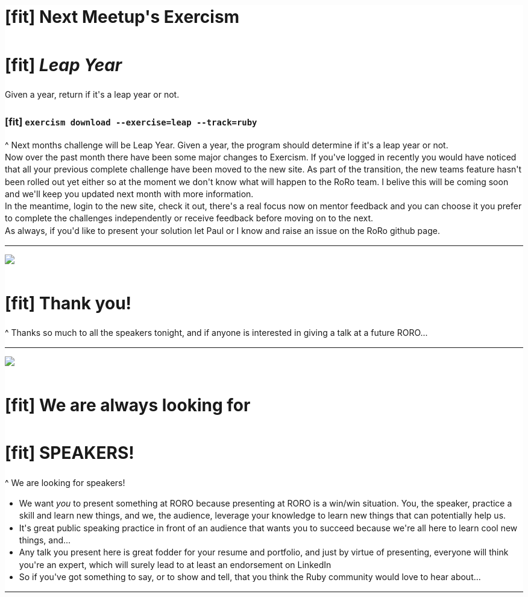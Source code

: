 
# [fit] Next Meetup's Exercism
# [fit] _Leap Year_ 

Given a year, return if it's a leap year or not.

### [fit] `exercism download --exercise=leap --track=ruby`

^
Next months challenge will be Leap Year. Given a year, the program should determine if it's a leap year or not.</br>
Now over the past month there have been some major changes to Exercism. If you've logged in recently you would have noticed that all your previous complete challenge have been moved to the new site. As part of the transition, the new teams feature hasn't been rolled out yet either so at the moment we don't know what will happen to the RoRo team. I belive this will be coming soon and we'll keep you updated next month with more information.</br>
In the meantime, login to the new site, check it out, there's a real focus now on mentor feedback and you can choose it you prefer to complete the challenges independently or receive feedback before moving on to the next. </br>
As always, if you'd like to present your solution let Paul or I know and raise an issue on the RoRo github page. 

---

![](https://www.dropbox.com/s/lx7eypzowwxeanm/employ-people.png?dl=1)

# [fit] **Thank you!**

^
Thanks so much to all the speakers tonight, and if anyone is interested in giving a talk at a future RORO...

---

![](https://www.dropbox.com/s/h05ftukfmf7oyik/large-group-multiethnic-business-people-pointing-their-finger-you-94269957.jpg?dl=1)

# [fit] **We are always looking for**
# [fit] SPEAKERS!

^
We are looking for speakers!
- We want *you* to present something at RORO because presenting at RORO is a win/win situation. You, the speaker, practice a skill and learn new things, and we, the audience, leverage your knowledge to learn new things that can potentially help us.<br />
- It's great public speaking practice in front of an audience that wants you to succeed because we're all here to learn cool new things, and...<br />
- Any talk you present here is great fodder for your resume and portfolio, and just by virtue of presenting, everyone will think you're an expert, which will surely lead to at least an endorsement on LinkedIn<br />
- So if you've got something to say, or to show and tell, that you think the Ruby community would love to hear about...

---